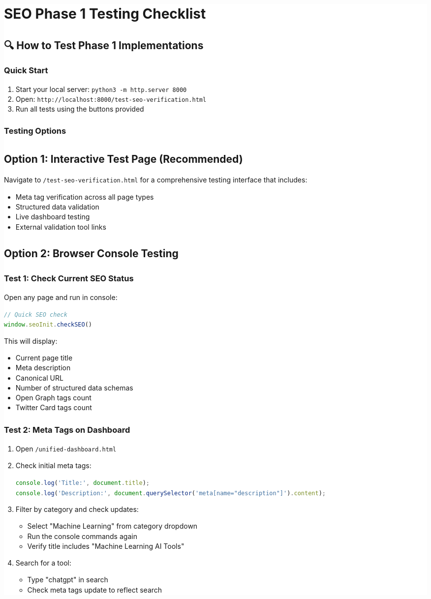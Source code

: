 # SEO Phase 1 Testing Checklist

## 🔍 How to Test Phase 1 Implementations

### Quick Start
1. Start your local server: `python3 -m http.server 8000`
2. Open: `http://localhost:8000/test-seo-verification.html`
3. Run all tests using the buttons provided

### Testing Options

## Option 1: Interactive Test Page (Recommended)
Navigate to `/test-seo-verification.html` for a comprehensive testing interface that includes:
- Meta tag verification across all page types
- Structured data validation
- Live dashboard testing
- External validation tool links

## Option 2: Browser Console Testing

### Test 1: Check Current SEO Status
Open any page and run in console:
```javascript
// Quick SEO check
window.seoInit.checkSEO()
```

This will display:
- Current page title
- Meta description
- Canonical URL
- Number of structured data schemas
- Open Graph tags count
- Twitter Card tags count

### Test 2: Meta Tags on Dashboard
1. Open `/unified-dashboard.html`
2. Check initial meta tags:
   ```javascript
   console.log('Title:', document.title);
   console.log('Description:', document.querySelector('meta[name="description"]').content);
   ```

3. Filter by category and check updates:
   - Select "Machine Learning" from category dropdown
   - Run the console commands again
   - Verify title includes "Machine Learning AI Tools"

4. Search for a tool:
   - Type "chatgpt" in search
   - Check meta tags update to reflect search
